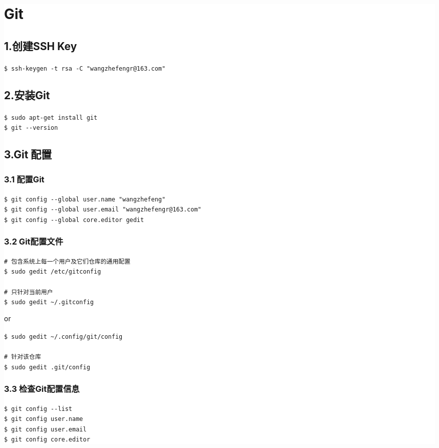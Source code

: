 
# Git

## 1.创建SSH Key

```shell
$ ssh-keygen -t rsa -C "wangzhefengr@163.com"
```

## 2.安装Git

```shell
$ sudo apt-get install git
$ git --version
```

## 3.Git 配置

### 3.1 配置Git

```shell
$ git config --global user.name "wangzhefeng"
$ git config --global user.email "wangzhefengr@163.com"
$ git config --global core.editor gedit
```

### 3.2 Git配置文件

```shell
# 包含系统上每一个用户及它们仓库的通用配置
$ sudo gedit /etc/gitconfig

# 只针对当前用户
$ sudo gedit ~/.gitconfig
```

or 

```shell
$ sudo gedit ~/.config/git/config

# 针对该仓库
$ sudo gedit .git/config
```

### 3.3 检查Git配置信息

```shell
$ git config --list
$ git config user.name
$ git config user.email
$ git config core.editor
```

